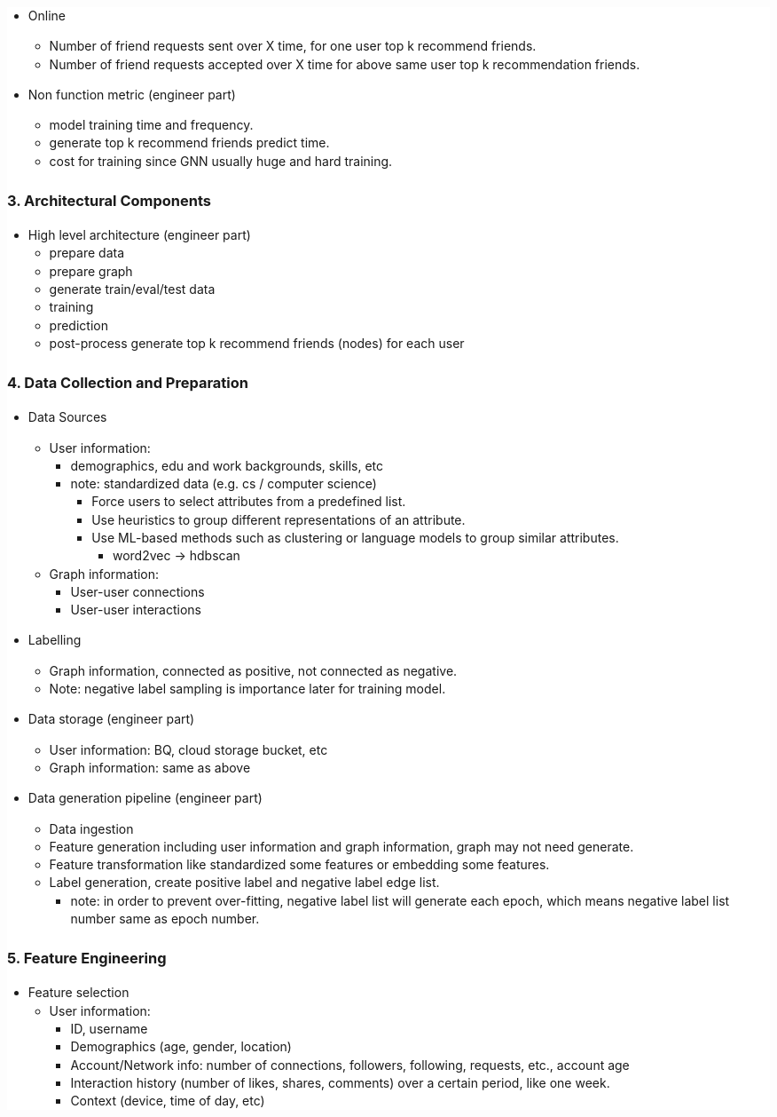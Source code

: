 * Online 
  - Number of friend requests sent over X time, for one user top k recommend friends. 
  - Number of friend requests accepted over X time for above same user top k recommendation friends. 

* Non function metric (engineer part)
  - model training time and frequency.
  - generate top k recommend friends predict time.
  - cost for training since GNN usually huge and hard training.


### 3. Architectural Components  
* High level architecture (engineer part)
  - prepare data
  - prepare graph
  - generate train/eval/test data 
  - training
  - prediction
  - post-process generate top k recommend friends (nodes) for each user
  
### 4. Data Collection and Preparation
* Data Sources
  - User information:
    - demographics, edu and work backgrounds, skills, etc
    - note: standardized data (e.g. cs / computer science)
      - Force users to select attributes from a predefined list.
      - Use heuristics to group different representations of an attribute.
      - Use ML-based methods such as clustering or language models to group similar attributes.
        - word2vec -> hdbscan
  - Graph information:
    - User-user connections
    - User-user interactions

* Labelling
  - Graph information, connected as positive, not connected as negative.
  - Note: negative label sampling is importance later for training model.

* Data storage (engineer part)
  - User information: BQ, cloud storage bucket, etc
  - Graph information: same as above

* Data generation pipeline (engineer part)
  - Data ingestion
  - Feature generation including user information and graph information, graph may not need generate.
  - Feature transformation like standardized some features or embedding some features.
  - Label generation, create positive label and negative label edge list.
    - note: in order to prevent over-fitting, negative label list will generate each epoch, which means negative label list number same as epoch number.


### 5. Feature Engineering
* Feature selection
  - User information:
    - ID, username
    - Demographics (age, gender, location)
    - Account/Network info: number of connections, followers, following, requests, etc., account age
    - Interaction history (number of likes, shares, comments) over a certain period, like one week.
    - Context (device, time of day, etc)
  